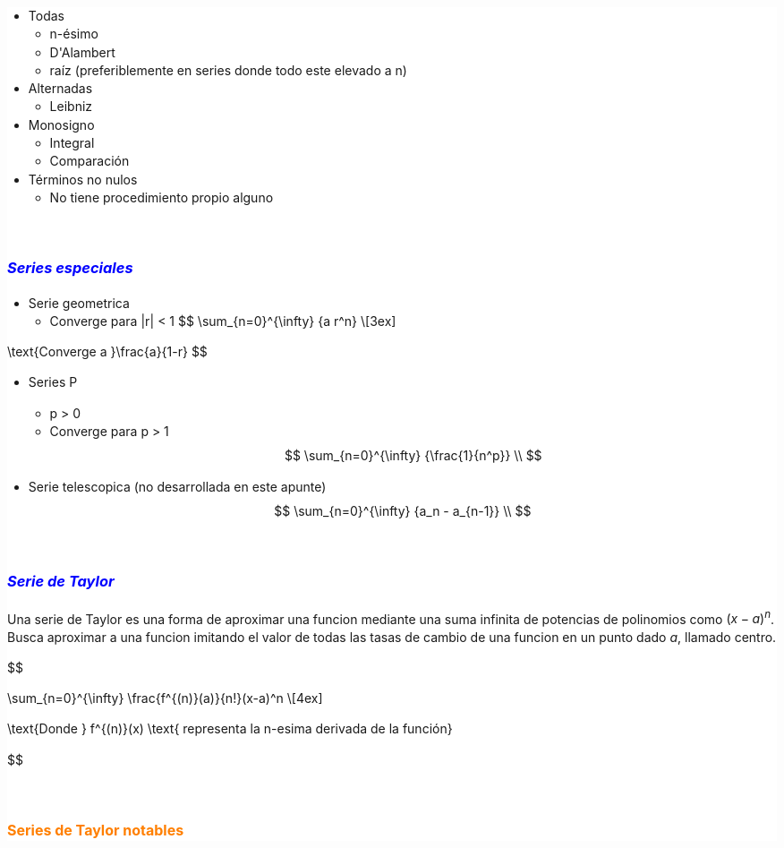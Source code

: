 
* Todas
	* n-ésimo
	* D'Alambert
	* raíz (preferiblemente en series donde todo este elevado a n)
* Alternadas
	* Leibniz
* Monosigno
	* Integral
	* Comparación
* Términos no nulos
	* No tiene procedimiento propio alguno


<br>
<a name="Series_especiales_(S)"></a>
<h3 style="font-size:16;font-style:italic;color:blue">Series especiales</h3>

* Serie geometrica
	* Converge para |r| < 1
$$ 
\sum_{n=0}^{\infty} {a r^n}  \\[3ex]

\text{Converge a }\frac{a}{1-r}
$$



* Series P
	* p > 0 
 	* Converge para p > 1
$$ 
\sum_{n=0}^{\infty} {\frac{1}{n^p}} \\
$$


* Serie telescopica (no desarrollada en este apunte)
$$ 
\sum_{n=0}^{\infty} {a_n - a_{n-1}} \\ 
$$

<br>
<a name="Serie_de_Taylor_(s)"></a>
<h3 style="font-size:16;font-style:italic;color:blue">Serie de Taylor</h3>

Una serie de Taylor es una forma de aproximar una funcion mediante una suma infinita de potencias de polinomios como $(x-a)^n$. Busca aproximar a una funcion imitando el valor de todas las tasas de cambio de una funcion en un punto dado $a$, llamado centro.

$$

\sum_{n=0}^{\infty} \frac{f^{(n)}(a)}{n!}(x-a)^n \\[4ex]

\text{Donde } f^{(n)}(x) \text{ representa la n-esima derivada de la función}

$$

<br>
<a name="Series_de_Taylor_notables_(S)"></a>
<h4 style="font-size:16px;color:#FF7F00">Series de Taylor notables</h4>

